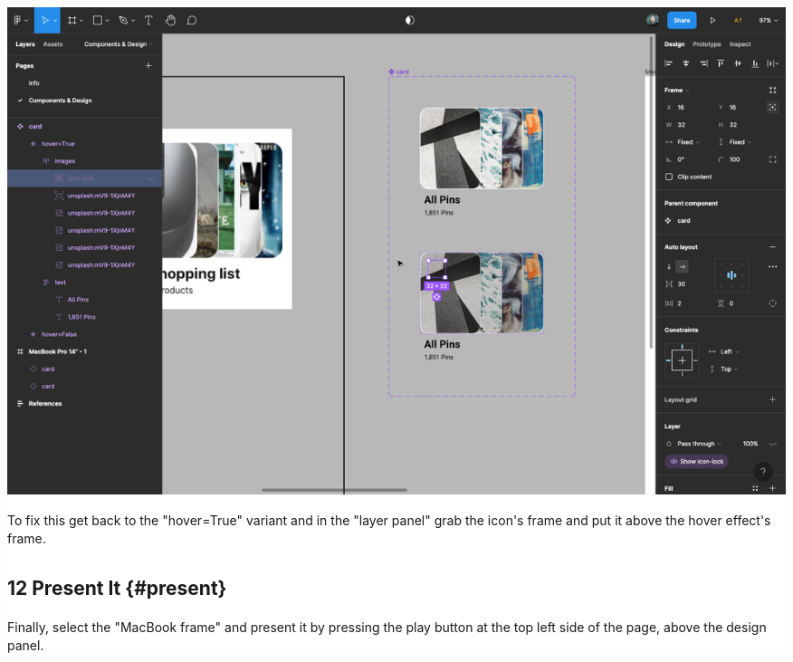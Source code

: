 ![icon frame is selected inside hover variant. x and y positions are both set to 16px.](/assets/i/v15/mstflotfy-design-figma-boolean-property.png)

To fix this get back to the "hover=True" variant and in the "layer panel" grab the icon's frame and put it above the hover effect's frame.

## 12 Present It {#present}
Finally, select the "MacBook frame" and present it by pressing the play button at the top left side of the page, above the design panel.
